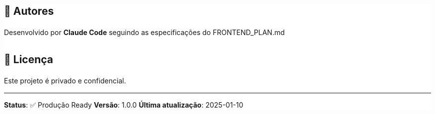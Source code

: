 ## 👥 Autores

Desenvolvido por **Claude Code** seguindo as especificações do FRONTEND_PLAN.md

## 📄 Licença

Este projeto é privado e confidencial.

---

**Status**: ✅ Produção Ready
**Versão**: 1.0.0
**Última atualização**: 2025-01-10
